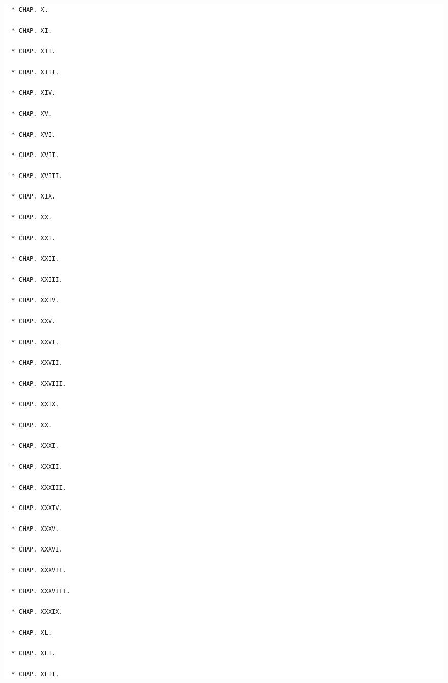       * CHAP. X.

      * CHAP. XI.

      * CHAP. XII.

      * CHAP. XIII.

      * CHAP. XIV.

      * CHAP. XV.

      * CHAP. XVI.

      * CHAP. XVII.

      * CHAP. XVIII.

      * CHAP. XIX.

      * CHAP. XX.

      * CHAP. XXI.

      * CHAP. XXII.

      * CHAP. XXIII.

      * CHAP. XXIV.

      * CHAP. XXV.

      * CHAP. XXVI.

      * CHAP. XXVII.

      * CHAP. XXVIII.

      * CHAP. XXIX.

      * CHAP. XX.

      * CHAP. XXXI.

      * CHAP. XXXII.

      * CHAP. XXXIII.

      * CHAP. XXXIV.

      * CHAP. XXXV.

      * CHAP. XXXVI.

      * CHAP. XXXVII.

      * CHAP. XXXVIII.

      * CHAP. XXXIX.

      * CHAP. XL.

      * CHAP. XLI.

      * CHAP. XLII.
